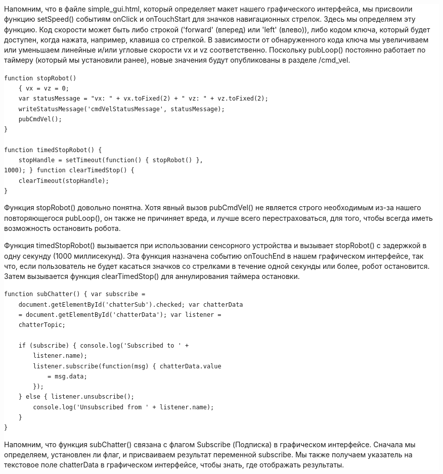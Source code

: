Напомним, что в файле simple\_gui.html, который определяет макет нашего графического интерфейса, мы присвоили функцию setSpeed\(\) событиям onClick и onTouchStart для значков навигационных стрелок. Здесь мы определяем эту функцию. Код скорости может быть либо строкой \('forward' \(вперед\) или 'left' \(влево\)\), либо кодом ключа, который будет доступен, когда нажата, например, клавиша со стрелкой. В зависимости от обнаруженного кода ключа мы увеличиваем или уменьшаем линейные и/или угловые скорости vx и vz соответственно. Поскольку pubLoop\(\) постоянно работает по таймеру \(который мы установили ранее\), новые значения будут опубликованы в разделе /cmd\_vel.

```text
function stopRobot()
    { vx = vz = 0;
    var statusMessage = "vx: " + vx.toFixed(2) + " vz: " + vz.toFixed(2);
    writeStatusMessage('cmdVelStatusMessage', statusMessage);
    pubCmdVel();
}

function timedStopRobot() {
    stopHandle = setTimeout(function() { stopRobot() },
1000); } function clearTimedStop() {
    clearTimeout(stopHandle);
}
```

Функция stopRobot\(\) довольно понятна. Хотя явный вызов pubCmdVel\(\) не является строго необходимым из-за нашего повторяющегося pubLoop\(\), он также не причиняет вреда, и лучше всего перестраховаться, для того, чтобы всегда иметь возможность остановить робота. 

Функция timedStopRobot\(\) вызывается при использовании сенсорного устройства и вызывает stopRobot\(\) с задержкой в одну секунду \(1000 миллисекунд\). Эта функция назначена событию onTouchEnd в нашем графическом интерфейсе, так что, если пользователь не будет касаться значков со стрелками в течение одной секунды или более, робот остановится. Затем вызывается функция clearTimedStop\(\) для аннулирования таймера остановки. 

```text
function subChatter() { var subscribe =
    document.getElementById('chatterSub').checked; var chatterData
    = document.getElementById('chatterData'); var listener =
    chatterTopic;
    
    if (subscribe) { console.log('Subscribed to ' +
        listener.name);
        listener.subscribe(function(msg) { chatterData.value
            = msg.data;
        });     
    } else { listener.unsubscribe();
        console.log('Unsubscribed from ' + listener.name);
    }
}
```

Напомним, что функция subChatter\(\) связана с флагом Subscribe \(Подписка\) в графическом интерфейсе. Сначала мы определяем, установлен ли флаг, и присваиваем результат переменной subscribe. Мы также получаем указатель на текстовое поле chatterData в графическом интерфейсе, чтобы знать, где отображать результаты. 
